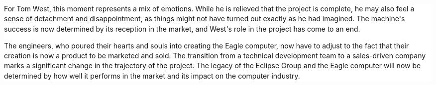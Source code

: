 For Tom West, this moment represents a mix of emotions. While he is relieved that the project is complete, he may also feel a sense of detachment and disappointment, as things might not have turned out exactly as he had imagined. The machine's success is now determined by its reception in the market, and West's role in the project has come to an end.

The engineers, who poured their hearts and souls into creating the Eagle computer, now have to adjust to the fact that their creation is now a product to be marketed and sold. The transition from a technical development team to a sales-driven company marks a significant change in the trajectory of the project. The legacy of the Eclipse Group and the Eagle computer will now be determined by how well it performs in the market and its impact on the computer industry.


